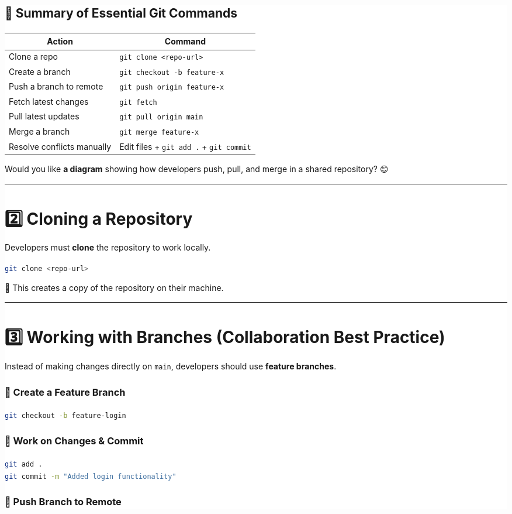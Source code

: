 
## **📌 Summary of Essential Git Commands**

|**Action**|**Command**|
|---|---|
|Clone a repo|`git clone <repo-url>`|
|Create a branch|`git checkout -b feature-x`|
|Push a branch to remote|`git push origin feature-x`|
|Fetch latest changes|`git fetch`|
|Pull latest updates|`git pull origin main`|
|Merge a branch|`git merge feature-x`|
|Resolve conflicts manually|Edit files + `git add .` + `git commit`|

Would you like **a diagram** showing how developers push, pull, and merge in a shared repository? 😊

---

# **2️⃣ Cloning a Repository**

Developers must **clone** the repository to work locally.

```sh
git clone <repo-url>
```

🔹 This creates a copy of the repository on their machine.

---

# **3️⃣ Working with Branches (Collaboration Best Practice)**

Instead of making changes directly on `main`, developers should use **feature branches**.

### **🔹 Create a Feature Branch**

```sh
git checkout -b feature-login
```

### **🔹 Work on Changes & Commit**

```sh
git add .
git commit -m "Added login functionality"
```

### **🔹 Push Branch to Remote**
